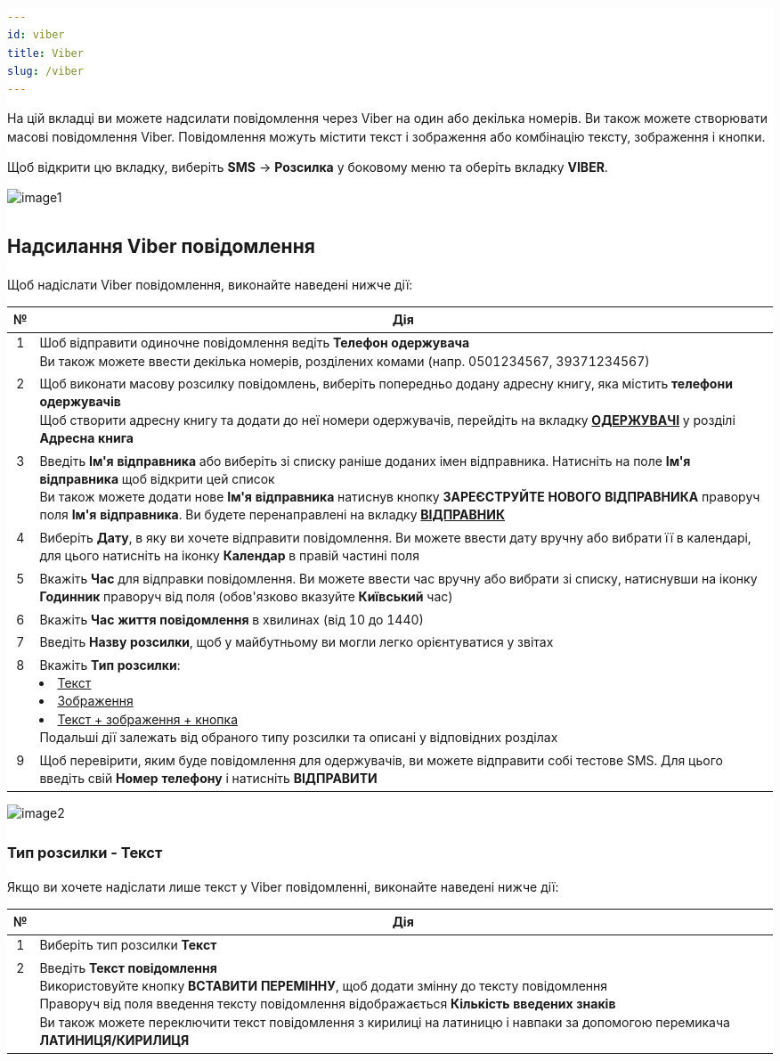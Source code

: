 ```yaml
---
id: viber
title: Viber
slug: /viber
---
```


На цій вкладці ви можете надсилати повідомлення через Viber на один або декілька номерів. Ви також можете створювати масові повідомлення Viber. Повідомлення можуть містити текст і зображення або комбінацію тексту, зображення і кнопки.

Щоб відкрити цю вкладку, виберіть **SMS** → **Розсилка** у боковому меню та оберіть вкладку **VIBER**.

![image1](/img/uk/sms_send_sms_viber/image1.png)

## Надсилання Viber повідомлення

Щоб надіслати Viber повідомлення, виконайте наведені нижче дії:

|  №  | Дія |
| :-: | --- |
| 1 | Шоб відправити одиночне повідомлення ведіть **Телефон одержувача** <br/> Ви також можете ввести декілька номерів, розділених комами (напр. 0501234567, 39371234567) |
| 2 | Щоб виконати масову розсилку повідомлень, виберіть попередньо додану адресну книгу, яка містить **телефони одержувачів** <br/> Щоб створити адресну книгу та додати до неї номери одержувачів, перейдіть на вкладку [**ОДЕРЖУВАЧІ**](../address_book/recipients.md) у розділі **Адресна книга** |
| 3 | Введіть **Ім'я відправника** або виберіть зі списку раніше доданих імен відправника. Натисніть на поле **Ім'я відправника** щоб відкрити цей список <br/> Ви також можете додати нове **Ім'я відправника** натиснув кнопку **ЗАРЕЄСТРУЙТЕ НОВОГО ВІДПРАВНИКА** праворуч поля **Ім'я відправника**. Ви будете перенаправлені на вкладку [**ВІДПРАВНИК**](sender_id.md) |
| 4 | Виберіть **Дату**, в яку ви хочете відправити повідомлення. Ви можете ввести дату вручну або вибрати її в календарі, для цього натисніть на іконку **Календар** в правій частині поля |
| 5 | Вкажіть **Час** для відправки повідомлення. Ви можете ввести час вручну або вибрати зі списку, натиснувши на іконку **Годинник** праворуч від поля (обов'язково вказуйте **Київський** час) |
| 6 | Вкажіть **Час життя повідомлення** в хвилинах (від 10 до 1440) |
| 7 | Введіть **Назву розсилки**, щоб у майбутньому ви могли легко орієнтуватися у звітах |
| 8 | Вкажіть **Тип розсилки**: <li>[Текст](#тип-розсилки---текст)</li> <li>[Зображення](#тип-розсилки---зображення)</li> <li>[Текст + зображення + кнопка](#тип-розсилки---текст--зображення--кнопка)</li> Подальші дії залежать від обраного типу розсилки та описані у відповідних розділах |
| 9 | Щоб перевірити, яким буде повідомлення для одержувачів, ви можете відправити собі тестове SMS. Для цього введіть свій **Номер телефону** і натисніть **ВІДПРАВИТИ** |

![image2](/img/uk/sms_send_sms_viber/image2.png)

### Тип розсилки - Текст

Якщо ви хочете надіслати лише текст у Viber повідомленні, виконайте наведені нижче дії:

|  №  | Дія |
| :-: | --- |
| 1 | Виберіть тип розсилки **Текст** |
| 2 | Введіть **Текст повідомлення** <br/> Використовуйте кнопку **ВСТАВИТИ ПЕРЕМІННУ**, щоб додати змінну до тексту повідомлення <br/> Праворуч від поля введення тексту повідомлення відображається **Кількість введених знаків** <br/> Ви також можете переключити текст повідомлення з кирилиці на латиницю і навпаки за допомогою перемикача **ЛАТИНИЦЯ/КИРИЛИЦЯ** |
